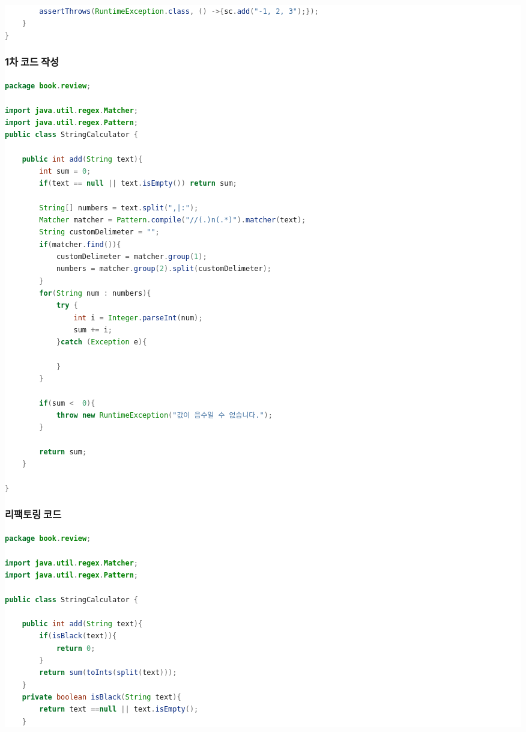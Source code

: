 ```java
        assertThrows(RuntimeException.class, () ->{sc.add("-1, 2, 3");});
    }
}
```

### 1차 코드 작성

```java
package book.review;

import java.util.regex.Matcher;
import java.util.regex.Pattern;
public class StringCalculator {

    public int add(String text){
        int sum = 0;
        if(text == null || text.isEmpty()) return sum;

        String[] numbers = text.split(",|:");
        Matcher matcher = Pattern.compile("//(.)n(.*)").matcher(text);
        String customDelimeter = "";
        if(matcher.find()){
            customDelimeter = matcher.group(1);
            numbers = matcher.group(2).split(customDelimeter);
        }
        for(String num : numbers){
            try {
                int i = Integer.parseInt(num);
                sum += i;
            }catch (Exception e){

            }
        }

        if(sum <  0){
            throw new RuntimeException("값이 음수일 수 없습니다.");
        }

        return sum;
    }

}
```

### 리팩토링 코드

```java
package book.review;

import java.util.regex.Matcher;
import java.util.regex.Pattern;

public class StringCalculator {

    public int add(String text){
        if(isBlack(text)){
            return 0;
        }
        return sum(toInts(split(text)));
    }
    private boolean isBlack(String text){
        return text ==null || text.isEmpty();
    }

```